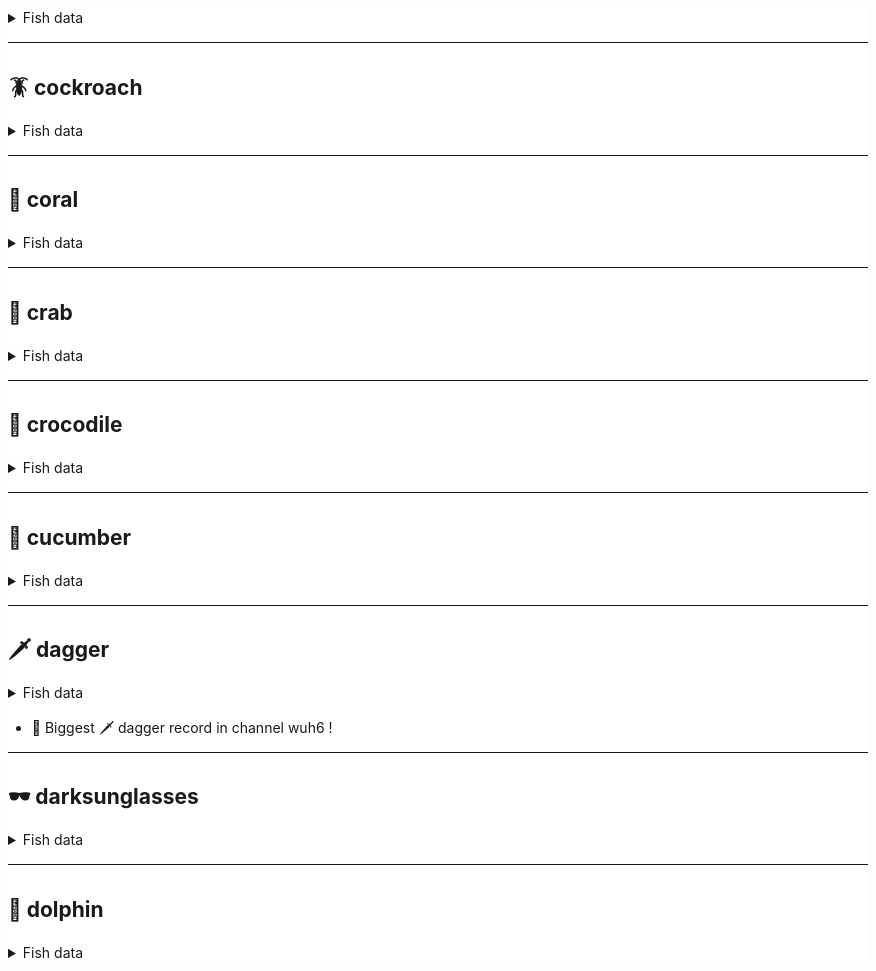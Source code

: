 <details><summary>Fish data</summary></details>

---------------

## 🪳 cockroach

<details><summary>Fish data</summary></details>

---------------

## 🪸 coral

<details><summary>Fish data</summary></details>

---------------

## 🦀 crab

<details><summary>Fish data</summary></details>

---------------

## 🐊 crocodile

<details><summary>Fish data</summary></details>

---------------

## 🥒 cucumber

<details><summary>Fish data</summary></details>

---------------

## 🗡️ dagger

<details><summary>Fish data</summary></details>


*  🥇 Biggest 🗡️ dagger record in channel wuh6 !

---------------

## 🕶️ darksunglasses

<details><summary>Fish data</summary></details>

---------------

## 🐬 dolphin

<details><summary>Fish data</summary></details>
